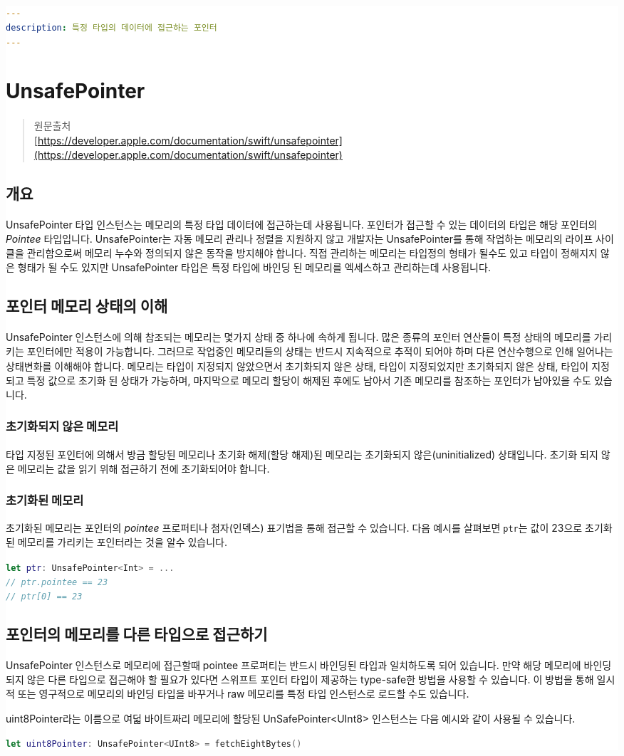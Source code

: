 ```yaml
---
description: 특정 타입의 데이터에 접근하는 포인터
---
```


# UnsafePointer

> 원문출처  
> [https://developer.apple.com/documentation/swift/unsafepointer](https://developer.apple.com/documentation/swift/unsafepointer)

## 개요

UnsafePointer 타입 인스턴스는 메모리의 특정 타입 데이터에 접근하는데 사용됩니다. 포인터가 접근할 수 있는 데이터의 타입은 해당 포인터의 _Pointee_ 타입입니다. UnsafePointer는 자동 메모리 관리나 정렬을 지원하지 않고 개발자는 UnsafePointer를 통해 작업하는 메모리의 라이프 사이클을 관리함으로써 메모리 누수와 정의되지 않은 동작을 방지해야 합니다. 직접 관리하는 메모리는 타입정의 형태가 될수도 있고 타입이 정해지지 않은 형태가 될 수도 있지만 UnsafePointer 타입은 특정 타입에 바인딩 된 메모리를 엑세스하고 관리하는데 사용됩니다.

## 포인터 메모리 상태의 이해

UnsafePointer 인스턴스에 의해 참조되는 메모리는 몇가지 상태 중 하나에 속하게 됩니다. 많은 종류의 포인터 연산들이 특정 상태의 메모리를 가리키는 포인터에만 적용이 가능합니다. 그러므로 작업중인 메모리들의 상태는 반드시 지속적으로 추적이 되어야 하며 다른 연산수행으로 인해 일어나는 상태변화를 이해해야 합니다. 메모리는 타입이 지정되지 않았으면서 초기화되지 않은 상태, 타입이 지정되었지만 초기화되지 않은 상태, 타입이 지정되고 특정 값으로 초기화 된 상태가 가능하며, 마지막으로 메모리 할당이 해제된 후에도 남아서 기존 메모리를 참조하는 포인터가 남아있을 수도 있습니다.

### 초기화되지 않은 메모리

타입 지정된 포인터에 의해서 방금 할당된 메모리나 초기화 해제\(할당 해제\)된 메모리는 초기화되지 않은\(uninitialized\) 상태입니다. 초기화 되지 않은 메모리는 값을 읽기 위해 접근하기 전에 초기화되어야 합니다.

### 초기화된 메모리

초기화된 메모리는 포인터의 _pointee_ 프로퍼티나 첨자\(인덱스\) 표기법을 통해 접근할 수 있습니다. 다음 예시를 살펴보면 `ptr`는 값이 23으로 초기화된 메모리를 가리키는 포인터라는 것을 알수 있습니다.

```swift
let ptr: UnsafePointer<Int> = ...
// ptr.pointee == 23
// ptr[0] == 23
```

## 포인터의 메모리를 다른 타입으로 접근하기

UnsafePointer 인스턴스로 메모리에 접근할때 pointee 프로퍼티는 반드시 바인딩된 타입과 일치하도록 되어 있습니다. 만약 해당 메모리에 바인딩되지 않은 다른 타입으로 접근해야 할 필요가 있다면 스위프트 포인터 타입이 제공하는 type-safe한 방법을 사용할 수 있습니다. 이 방법을 통해 일시적 또는 영구적으로 메모리의 바인딩 타입을 바꾸거나 raw 메모리를 특정 타입 인스턴스로 로드할 수도 있습니다.

uint8Pointer라는 이름으로 여덟 바이트짜리 메모리에 할당된 UnSafePointer&lt;UInt8&gt; 인스턴스는 다음 예시와 같이 사용될 수 있습니다.

```swift
let uint8Pointer: UnsafePointer<UInt8> = fetchEightBytes()
```
